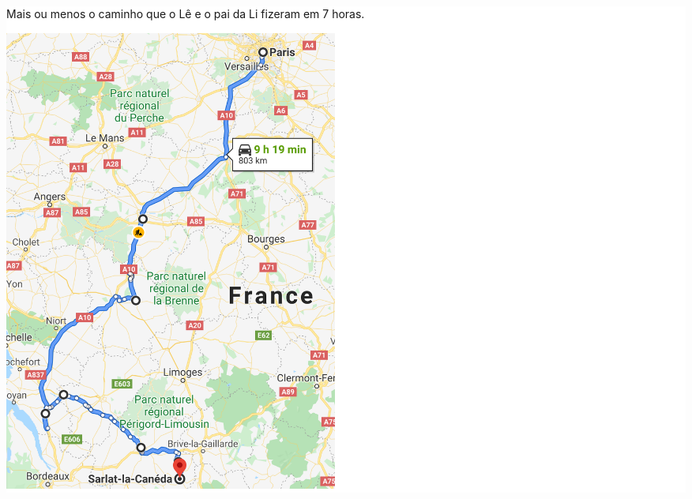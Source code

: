 Mais ou menos o caminho que o Lê e o pai da Li fizeram em 7 horas.

</figcaption>

<img src="images/2020-07-30--a-grande-mudanca--parte-1--4.png" alt="Caminho Li" width="416">
<figcaption>
